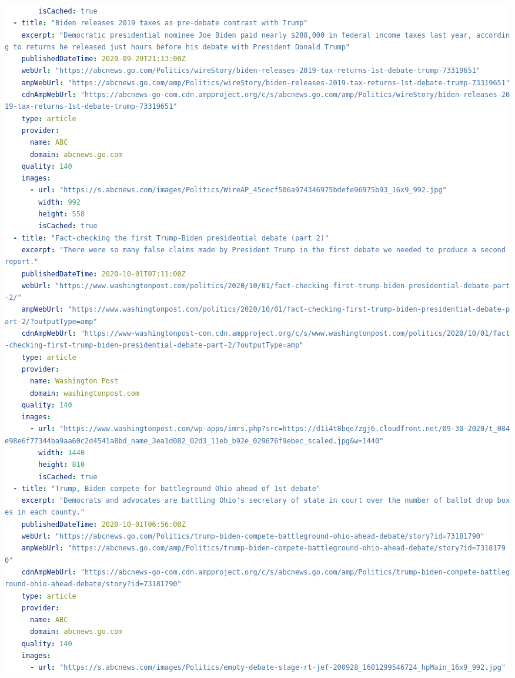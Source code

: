 ```yaml
        isCached: true
  - title: "Biden releases 2019 taxes as pre-debate contrast with Trump"
    excerpt: "Democratic presidential nominee Joe Biden paid nearly $288,000 in federal income taxes last year, according to returns he released just hours before his debate with President Donald Trump"
    publishedDateTime: 2020-09-29T21:13:00Z
    webUrl: "https://abcnews.go.com/Politics/wireStory/biden-releases-2019-tax-returns-1st-debate-trump-73319651"
    ampWebUrl: "https://abcnews.go.com/amp/Politics/wireStory/biden-releases-2019-tax-returns-1st-debate-trump-73319651"
    cdnAmpWebUrl: "https://abcnews-go-com.cdn.ampproject.org/c/s/abcnews.go.com/amp/Politics/wireStory/biden-releases-2019-tax-returns-1st-debate-trump-73319651"
    type: article
    provider:
      name: ABC
      domain: abcnews.go.com
    quality: 140
    images:
      - url: "https://s.abcnews.com/images/Politics/WireAP_45cecf506a974346975bdefe96975b93_16x9_992.jpg"
        width: 992
        height: 558
        isCached: true
  - title: "Fact-checking the first Trump-Biden presidential debate (part 2)"
    excerpt: "There were so many false claims made by President Trump in the first debate we needed to produce a second report."
    publishedDateTime: 2020-10-01T07:11:00Z
    webUrl: "https://www.washingtonpost.com/politics/2020/10/01/fact-checking-first-trump-biden-presidential-debate-part-2/"
    ampWebUrl: "https://www.washingtonpost.com/politics/2020/10/01/fact-checking-first-trump-biden-presidential-debate-part-2/?outputType=amp"
    cdnAmpWebUrl: "https://www-washingtonpost-com.cdn.ampproject.org/c/s/www.washingtonpost.com/politics/2020/10/01/fact-checking-first-trump-biden-presidential-debate-part-2/?outputType=amp"
    type: article
    provider:
      name: Washington Post
      domain: washingtonpost.com
    quality: 140
    images:
      - url: "https://www.washingtonpost.com/wp-apps/imrs.php?src=https://d1i4t8bqe7zgj6.cloudfront.net/09-30-2020/t_084e98e6f77344ba9aa60c2d4541a8bd_name_3ea1d082_02d3_11eb_b92e_029676f9ebec_scaled.jpg&w=1440"
        width: 1440
        height: 810
        isCached: true
  - title: "Trump, Biden compete for battleground Ohio ahead of 1st debate"
    excerpt: "Democrats and advocates are battling Ohio's secretary of state in court over the number of ballot drop boxes in each county."
    publishedDateTime: 2020-10-01T06:56:00Z
    webUrl: "https://abcnews.go.com/Politics/trump-biden-compete-battleground-ohio-ahead-debate/story?id=73181790"
    ampWebUrl: "https://abcnews.go.com/amp/Politics/trump-biden-compete-battleground-ohio-ahead-debate/story?id=73181790"
    cdnAmpWebUrl: "https://abcnews-go-com.cdn.ampproject.org/c/s/abcnews.go.com/amp/Politics/trump-biden-compete-battleground-ohio-ahead-debate/story?id=73181790"
    type: article
    provider:
      name: ABC
      domain: abcnews.go.com
    quality: 140
    images:
      - url: "https://s.abcnews.com/images/Politics/empty-debate-stage-rt-jef-200928_1601299546724_hpMain_16x9_992.jpg"
```